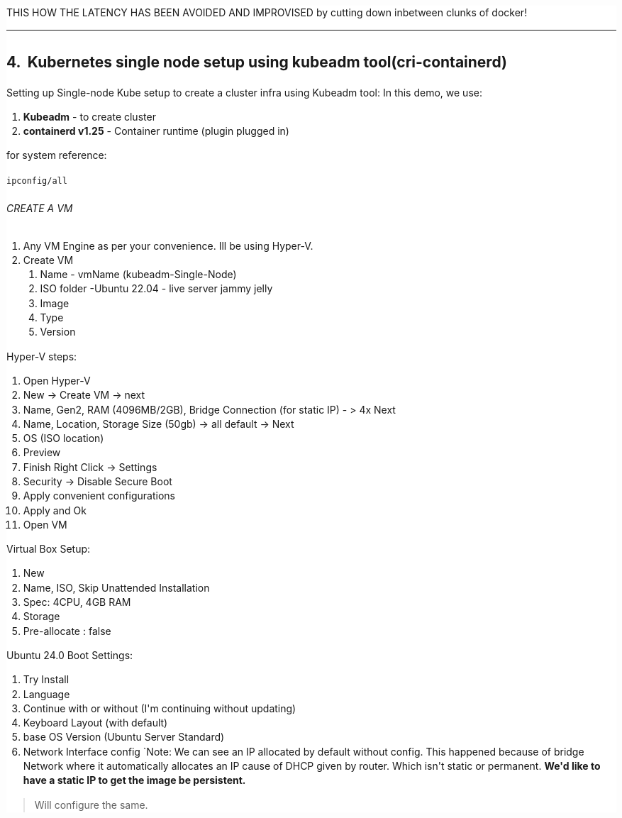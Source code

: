 THIS HOW THE LATENCY HAS BEEN AVOIDED AND IMPROVISED by cutting down inbetween clunks of docker!  
***

## 4.  Kubernetes single node setup using kubeadm tool(cri-containerd)

Setting up Single-node Kube setup to create a cluster infra using Kubeadm tool:
In this demo, we use:
1) **Kubeadm** - to create cluster
2) **containerd v1.25** - Container runtime (plugin plugged in)

for system reference:
```bash
ipconfig/all
```
###### CREATE A VM
1) Any VM Engine as per your convenience. Ill be using Hyper-V. 
2) Create VM
	1) Name - vmName (kubeadm-Single-Node)
	2) ISO folder -Ubuntu 22.04 - live server jammy jelly
	3) Image
	4) Type
	5) Version

Hyper-V steps:
1) Open Hyper-V
2) New -> Create VM -> next
3) Name, Gen2, RAM (4096MB/2GB), Bridge Connection (for static IP) - > 4x Next
4) Name, Location, Storage Size (50gb) -> all default -> Next
5) OS (ISO location) 
6) Preview 
7) Finish
Right Click -> Settings
1) Security -> Disable Secure Boot
2) Apply convenient configurations
3) Apply and Ok
4) Open VM

Virtual Box Setup:
1) New
2) Name, ISO, Skip Unattended Installation
3) Spec: 4CPU, 4GB RAM
4) Storage
5) Pre-allocate : false

Ubuntu 24.0 Boot Settings:
1) Try Install
2) Language
3) Continue with or without (I'm continuing without updating)
4) Keyboard Layout (with default)
5) base OS Version (Ubuntu Server Standard)
6) Network Interface config 
`Note: We can see an IP allocated by default without config. This happened because of bridge Network where it automatically allocates an IP cause of DHCP given by router. Which isn't static or permanent. 
**We'd like to have a static IP to get the image be persistent.**
> Will configure the same.
